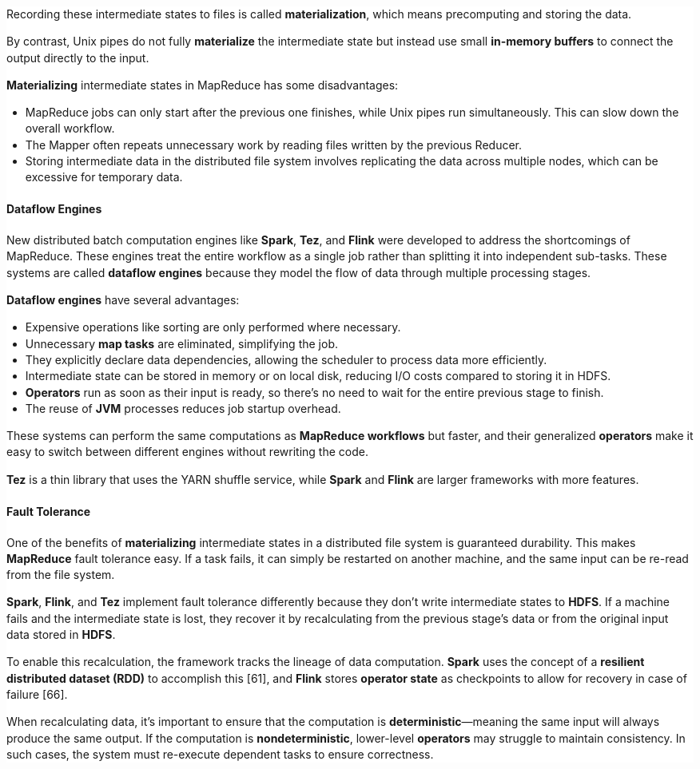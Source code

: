 Recording these intermediate states to files is called **materialization**, which means precomputing and storing the data.

By contrast, Unix pipes do not fully **materialize** the intermediate state but instead use small **in-memory buffers** to connect the output directly to the input.

**Materializing** intermediate states in MapReduce has some disadvantages:

- MapReduce jobs can only start after the previous one finishes, while Unix pipes run simultaneously. This can slow down the overall workflow.
- The Mapper often repeats unnecessary work by reading files written by the previous Reducer.
- Storing intermediate data in the distributed file system involves replicating the data across multiple nodes, which can be excessive for temporary data.

#### Dataflow Engines

New distributed batch computation engines like **Spark**, **Tez**, and **Flink** were developed to address the shortcomings of MapReduce. These engines treat the entire workflow as a single job rather than splitting it into independent sub-tasks. These systems are called **dataflow engines** because they model the flow of data through multiple processing stages.

**Dataflow engines** have several advantages:

- Expensive operations like sorting are only performed where necessary.
- Unnecessary **map tasks** are eliminated, simplifying the job.
- They explicitly declare data dependencies, allowing the scheduler to process data more efficiently.
- Intermediate state can be stored in memory or on local disk, reducing I/O costs compared to storing it in HDFS.
- **Operators** run as soon as their input is ready, so there’s no need to wait for the entire previous stage to finish.
- The reuse of **JVM** processes reduces job startup overhead.

These systems can perform the same computations as **MapReduce workflows** but faster, and their generalized **operators** make it easy to switch between different engines without rewriting the code.

**Tez** is a thin library that uses the YARN shuffle service, while **Spark** and **Flink** are larger frameworks with more features.

#### Fault Tolerance

One of the benefits of **materializing** intermediate states in a distributed file system is guaranteed durability. This makes **MapReduce** fault tolerance easy. If a task fails, it can simply be restarted on another machine, and the same input can be re-read from the file system.

**Spark**, **Flink**, and **Tez** implement fault tolerance differently because they don’t write intermediate states to **HDFS**. If a machine fails and the intermediate state is lost, they recover it by recalculating from the previous stage’s data or from the original input data stored in **HDFS**.

To enable this recalculation, the framework tracks the lineage of data computation. **Spark** uses the concept of a **resilient distributed dataset (RDD)** to accomplish this [61], and **Flink** stores **operator state** as checkpoints to allow for recovery in case of failure [66].

When recalculating data, it’s important to ensure that the computation is **deterministic**—meaning the same input will always produce the same output. If the computation is **nondeterministic**, lower-level **operators** may struggle to maintain consistency. In such cases, the system must re-execute dependent tasks to ensure correctness.

